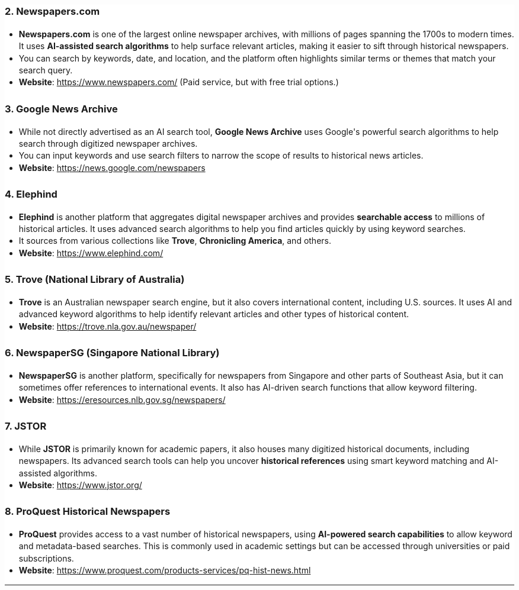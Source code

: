 ### 2. **Newspapers.com**

- **Newspapers.com** is one of the largest online newspaper archives, with millions of pages spanning the 1700s to modern times. It uses **AI-assisted search algorithms** to help surface relevant articles, making it easier to sift through historical newspapers.
- You can search by keywords, date, and location, and the platform often highlights similar terms or themes that match your search query.
- **Website**: <https://www.newspapers.com/> (Paid service, but with free trial options.)

### 3. **Google News Archive**

- While not directly advertised as an AI search tool, **Google News Archive** uses Google's powerful search algorithms to help search through digitized newspaper archives.
- You can input keywords and use search filters to narrow the scope of results to historical news articles.
- **Website**: <https://news.google.com/newspapers>

### 4. **Elephind**

- **Elephind** is another platform that aggregates digital newspaper archives and provides **searchable access** to millions of historical articles. It uses advanced search algorithms to help you find articles quickly by using keyword searches.
- It sources from various collections like **Trove**, **Chronicling America**, and others.
- **Website**: <https://www.elephind.com/>

### 5. **Trove (National Library of Australia)**

- **Trove** is an Australian newspaper search engine, but it also covers international content, including U.S. sources. It uses AI and advanced keyword algorithms to help identify relevant articles and other types of historical content.
- **Website**: <https://trove.nla.gov.au/newspaper/>

### 6. **NewspaperSG (Singapore National Library)**

- **NewspaperSG** is another platform, specifically for newspapers from Singapore and other parts of Southeast Asia, but it can sometimes offer references to international events. It also has AI-driven search functions that allow keyword filtering.
- **Website**: <https://eresources.nlb.gov.sg/newspapers/>

### 7. **JSTOR**

- While **JSTOR** is primarily known for academic papers, it also houses many digitized historical documents, including newspapers. Its advanced search tools can help you uncover **historical references** using smart keyword matching and AI-assisted algorithms.
- **Website**: <https://www.jstor.org/>

### 8. **ProQuest Historical Newspapers**

- **ProQuest** provides access to a vast number of historical newspapers, using **AI-powered search capabilities** to allow keyword and metadata-based searches. This is commonly used in academic settings but can be accessed through universities or paid subscriptions.
- **Website**: <https://www.proquest.com/products-services/pq-hist-news.html>

---